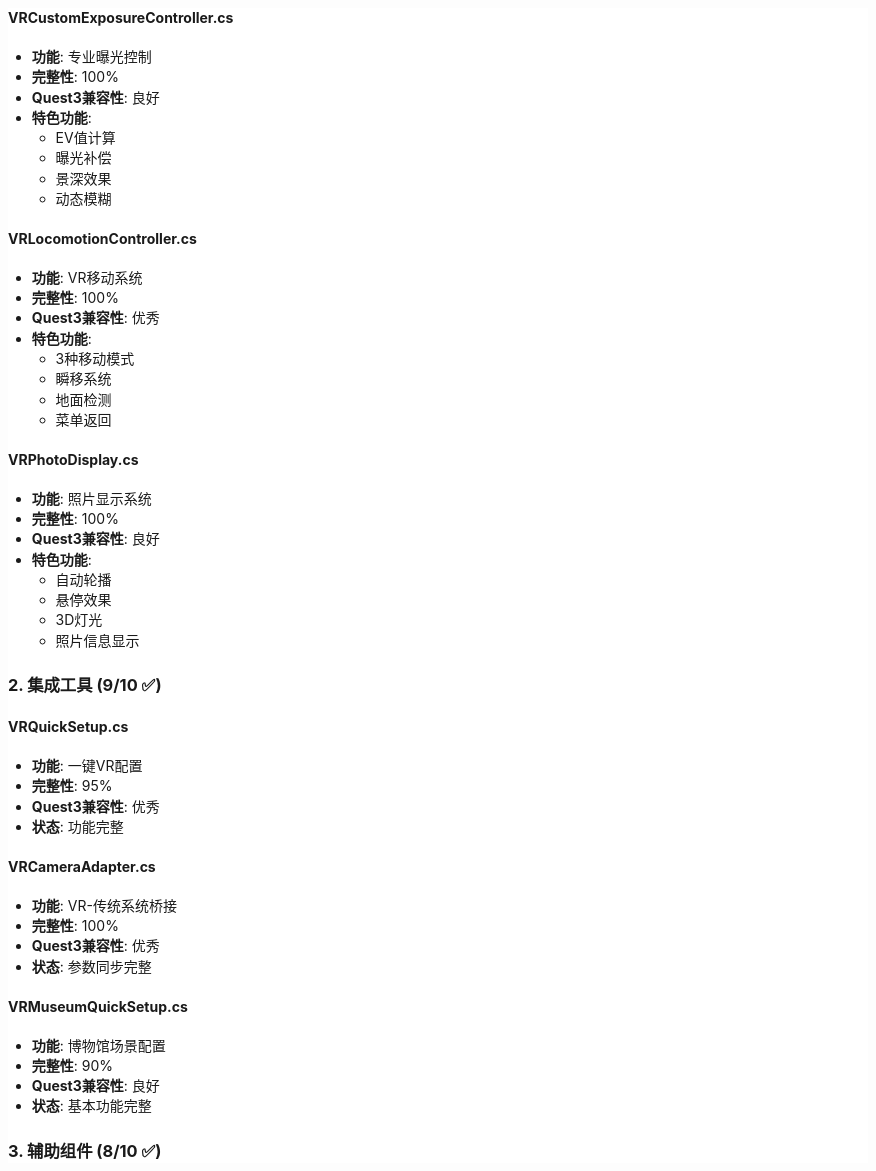 #### VRCustomExposureController.cs
- **功能**: 专业曝光控制
- **完整性**: 100%
- **Quest3兼容性**: 良好
- **特色功能**:
  - EV值计算
  - 曝光补偿
  - 景深效果
  - 动态模糊

#### VRLocomotionController.cs
- **功能**: VR移动系统
- **完整性**: 100%
- **Quest3兼容性**: 优秀
- **特色功能**:
  - 3种移动模式
  - 瞬移系统
  - 地面检测
  - 菜单返回

#### VRPhotoDisplay.cs
- **功能**: 照片显示系统
- **完整性**: 100%
- **Quest3兼容性**: 良好
- **特色功能**:
  - 自动轮播
  - 悬停效果
  - 3D灯光
  - 照片信息显示

### 2. 集成工具 (9/10 ✅)

#### VRQuickSetup.cs
- **功能**: 一键VR配置
- **完整性**: 95%
- **Quest3兼容性**: 优秀
- **状态**: 功能完整

#### VRCameraAdapter.cs
- **功能**: VR-传统系统桥接
- **完整性**: 100%
- **Quest3兼容性**: 优秀
- **状态**: 参数同步完整

#### VRMuseumQuickSetup.cs
- **功能**: 博物馆场景配置
- **完整性**: 90%
- **Quest3兼容性**: 良好
- **状态**: 基本功能完整

### 3. 辅助组件 (8/10 ✅)
